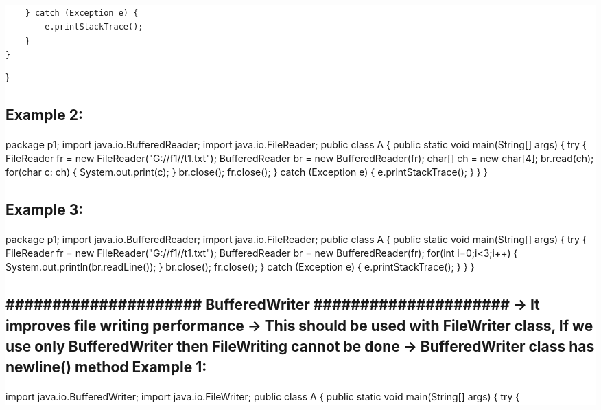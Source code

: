 		} catch (Exception e) {
			e.printStackTrace();
		}
	}
}

Example 2:
----------
package p1;
import java.io.BufferedReader;
import java.io.FileReader;
public class A {
	public static void main(String[] args) {
		try {
			FileReader fr = new FileReader("G://f1//t1.txt");
			BufferedReader br = new BufferedReader(fr);
			char[] ch = new char[4];
			br.read(ch);
			for(char c: ch) {
				System.out.print(c);
			}
			br.close();
			fr.close();
		} catch (Exception e) {
			e.printStackTrace();
		}
	}
}

Example 3:
-----------
package p1;
import java.io.BufferedReader;
import java.io.FileReader;
public class A {
	public static void main(String[] args) {
		try {
			FileReader fr = new FileReader("G://f1//t1.txt");
			BufferedReader br = new BufferedReader(fr);
			for(int i=0;i<3;i++) {
				System.out.println(br.readLine());
			}
			br.close();
			fr.close();
		} catch (Exception e) {
			e.printStackTrace();
		}
	}
}

#####################
BufferedWriter
#####################
-> It improves file writing performance
-> This should be used with FileWriter class, If we use only BufferedWriter then FileWriting cannot be done
-> BufferedWriter class has newline() method
Example 1:
----------
import java.io.BufferedWriter;
import java.io.FileWriter;
public class A {
	public static void main(String[] args) {
		try {